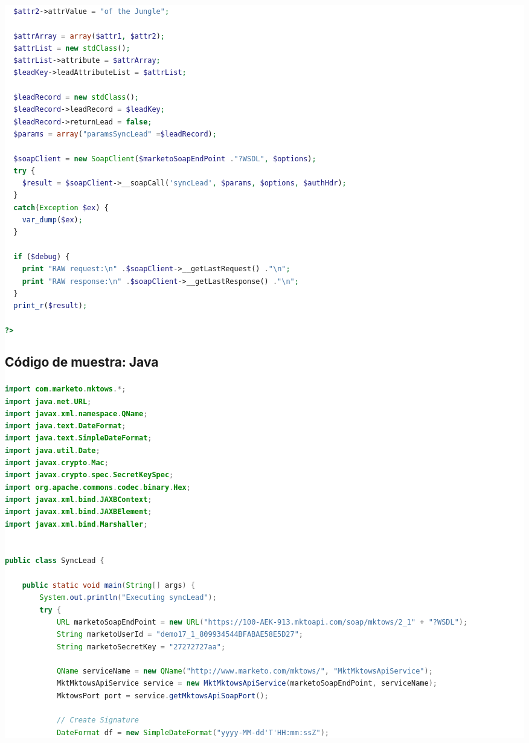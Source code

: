 ```php
  $attr2->attrValue = "of the Jungle";
 
  $attrArray = array($attr1, $attr2);
  $attrList = new stdClass();
  $attrList->attribute = $attrArray;
  $leadKey->leadAttributeList = $attrList;
 
  $leadRecord = new stdClass();
  $leadRecord->leadRecord = $leadKey;
  $leadRecord->returnLead = false;
  $params = array("paramsSyncLead" =$leadRecord);
 
  $soapClient = new SoapClient($marketoSoapEndPoint ."?WSDL", $options);
  try {
    $result = $soapClient->__soapCall('syncLead', $params, $options, $authHdr);
  }
  catch(Exception $ex) {
    var_dump($ex);
  }
 
  if ($debug) {
    print "RAW request:\n" .$soapClient->__getLastRequest() ."\n";
    print "RAW response:\n" .$soapClient->__getLastResponse() ."\n";
  }
  print_r($result);
 
?>
```

## Código de muestra: Java

```java
import com.marketo.mktows.*;
import java.net.URL;
import javax.xml.namespace.QName;
import java.text.DateFormat;
import java.text.SimpleDateFormat;
import java.util.Date;
import javax.crypto.Mac;
import javax.crypto.spec.SecretKeySpec;
import org.apache.commons.codec.binary.Hex;
import javax.xml.bind.JAXBContext;
import javax.xml.bind.JAXBElement;
import javax.xml.bind.Marshaller;
 
 
public class SyncLead {
 
    public static void main(String[] args) {
        System.out.println("Executing syncLead");
        try {
            URL marketoSoapEndPoint = new URL("https://100-AEK-913.mktoapi.com/soap/mktows/2_1" + "?WSDL");
            String marketoUserId = "demo17_1_809934544BFABAE58E5D27";
            String marketoSecretKey = "27272727aa";
             
            QName serviceName = new QName("http://www.marketo.com/mktows/", "MktMktowsApiService");
            MktMktowsApiService service = new MktMktowsApiService(marketoSoapEndPoint, serviceName);
            MktowsPort port = service.getMktowsApiSoapPort();
             
            // Create Signature
            DateFormat df = new SimpleDateFormat("yyyy-MM-dd'T'HH:mm:ssZ");
```